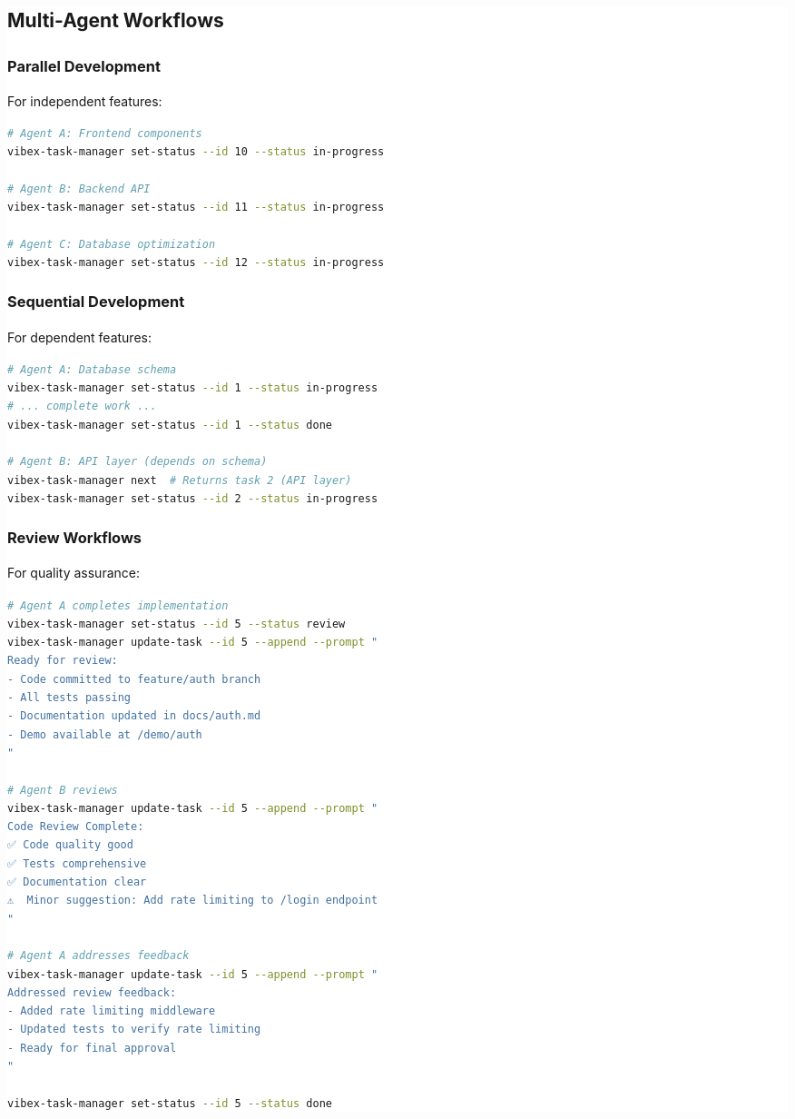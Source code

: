 ## Multi-Agent Workflows

### Parallel Development

For independent features:

```bash
# Agent A: Frontend components
vibex-task-manager set-status --id 10 --status in-progress

# Agent B: Backend API
vibex-task-manager set-status --id 11 --status in-progress

# Agent C: Database optimization
vibex-task-manager set-status --id 12 --status in-progress
```

### Sequential Development

For dependent features:

```bash
# Agent A: Database schema
vibex-task-manager set-status --id 1 --status in-progress
# ... complete work ...
vibex-task-manager set-status --id 1 --status done

# Agent B: API layer (depends on schema)
vibex-task-manager next  # Returns task 2 (API layer)
vibex-task-manager set-status --id 2 --status in-progress
```

### Review Workflows

For quality assurance:

```bash
# Agent A completes implementation
vibex-task-manager set-status --id 5 --status review
vibex-task-manager update-task --id 5 --append --prompt "
Ready for review:
- Code committed to feature/auth branch
- All tests passing
- Documentation updated in docs/auth.md
- Demo available at /demo/auth
"

# Agent B reviews
vibex-task-manager update-task --id 5 --append --prompt "
Code Review Complete:
✅ Code quality good
✅ Tests comprehensive
✅ Documentation clear
⚠️  Minor suggestion: Add rate limiting to /login endpoint
"

# Agent A addresses feedback
vibex-task-manager update-task --id 5 --append --prompt "
Addressed review feedback:
- Added rate limiting middleware
- Updated tests to verify rate limiting
- Ready for final approval
"

vibex-task-manager set-status --id 5 --status done
```